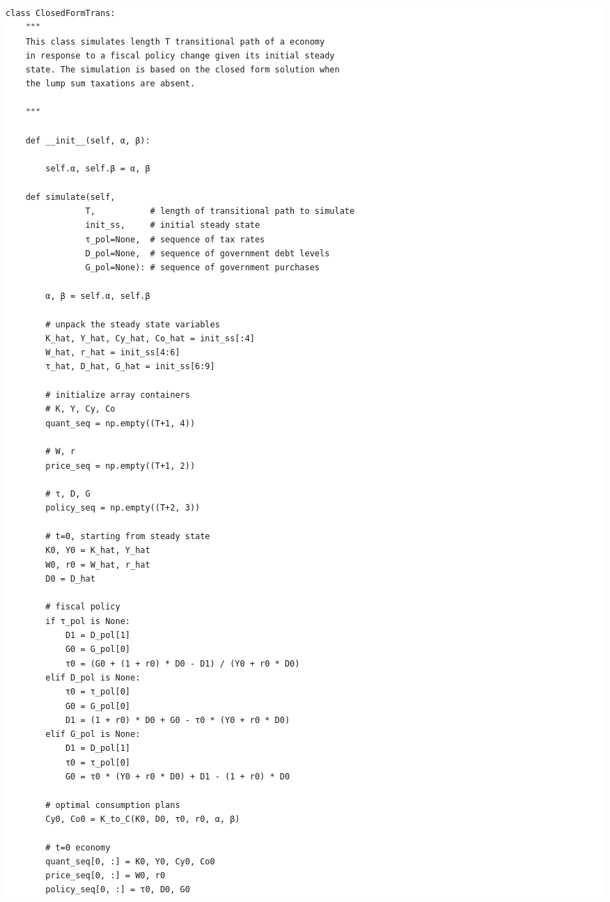 ```{code-cell} ipython3
class ClosedFormTrans:
    """
    This class simulates length T transitional path of a economy
    in response to a fiscal policy change given its initial steady
    state. The simulation is based on the closed form solution when
    the lump sum taxations are absent.

    """

    def __init__(self, α, β):

        self.α, self.β = α, β

    def simulate(self,
                T,           # length of transitional path to simulate
                init_ss,     # initial steady state
                τ_pol=None,  # sequence of tax rates
                D_pol=None,  # sequence of government debt levels
                G_pol=None): # sequence of government purchases

        α, β = self.α, self.β

        # unpack the steady state variables
        K_hat, Y_hat, Cy_hat, Co_hat = init_ss[:4]
        W_hat, r_hat = init_ss[4:6]
        τ_hat, D_hat, G_hat = init_ss[6:9]

        # initialize array containers
        # K, Y, Cy, Co
        quant_seq = np.empty((T+1, 4))

        # W, r
        price_seq = np.empty((T+1, 2))

        # τ, D, G
        policy_seq = np.empty((T+2, 3))

        # t=0, starting from steady state
        K0, Y0 = K_hat, Y_hat
        W0, r0 = W_hat, r_hat
        D0 = D_hat

        # fiscal policy
        if τ_pol is None:
            D1 = D_pol[1]
            G0 = G_pol[0]
            τ0 = (G0 + (1 + r0) * D0 - D1) / (Y0 + r0 * D0)
        elif D_pol is None:
            τ0 = τ_pol[0]
            G0 = G_pol[0]
            D1 = (1 + r0) * D0 + G0 - τ0 * (Y0 + r0 * D0)
        elif G_pol is None:
            D1 = D_pol[1]
            τ0 = τ_pol[0]
            G0 = τ0 * (Y0 + r0 * D0) + D1 - (1 + r0) * D0

        # optimal consumption plans
        Cy0, Co0 = K_to_C(K0, D0, τ0, r0, α, β)

        # t=0 economy
        quant_seq[0, :] = K0, Y0, Cy0, Co0
        price_seq[0, :] = W0, r0
        policy_seq[0, :] = τ0, D0, G0
```
